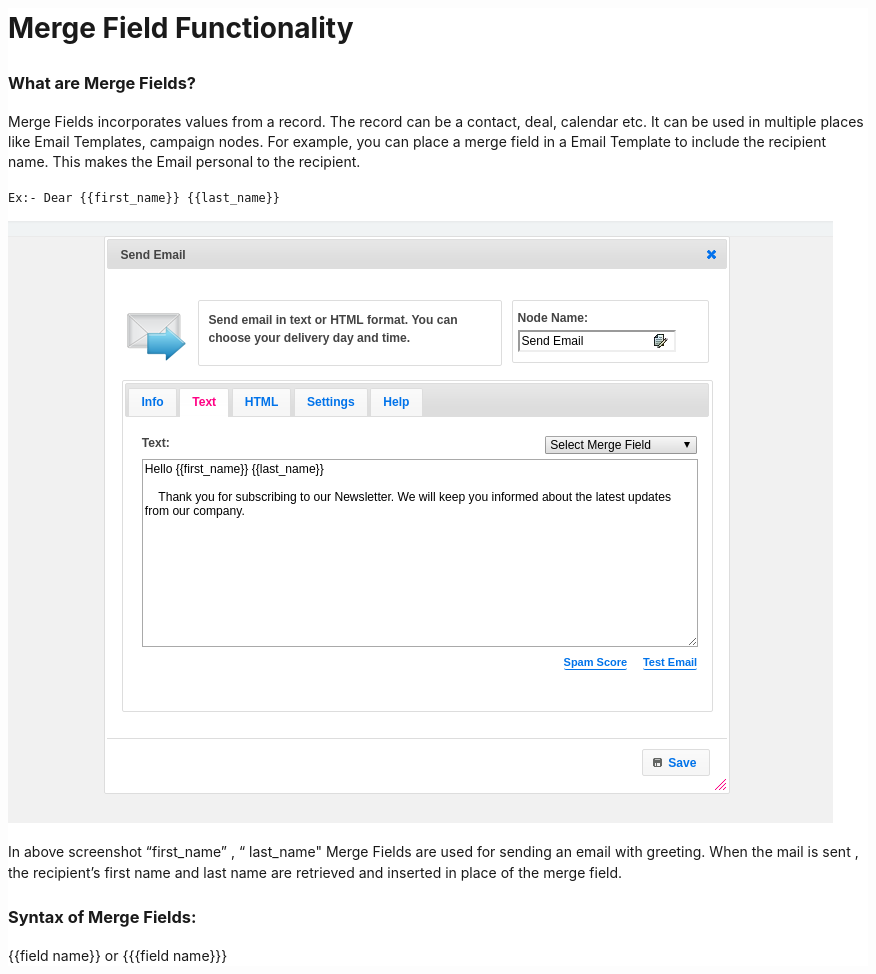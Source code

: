 # **Merge Field Functionality**

### **What are Merge Fields?**

Merge Fields incorporates values from a record. The record can be a contact, deal, calendar etc. It can be used in multiple places like Email Templates, campaign nodes. For example, you can place a merge field in a Email Template to include the recipient name. This makes the Email personal to the recipient.

    Ex:- Dear {{first_name}} {{last_name}}

![Figure 1-1](screenshot/fig1.png "Figure 1-1")

In above screenshot “first_name” , “ last_name" Merge Fields are used for sending an email with greeting. When the mail is sent , the recipient’s first name and last name are retrieved and inserted in place of the merge field.

### **Syntax of Merge Fields:**

 {{field name}} or {{{field name}}}
